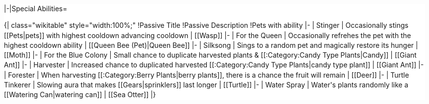 |-|Special Abilities=

{| class="wikitable" style="width:100%;"
!Passive Title
!Passive Description
!Pets with ability
|-
| Stinger
| Occasionally stings [[Pets|pets]] with highest cooldown advancing cooldown
| [[Wasp]]
|-
| For the Queen
| Occasionally refrehes  the pet with the highest cooldown ability
| [[Queen Bee (Pet)|Queen Bee]]
|-
| Silksong
| Sings to a random pet and magically restore its hunger
| [[Moth]]
|-
| For the Blue Colony
| Small chance to duplicate harvested plants & [[:Category:Candy Type Plants|Candy]]
| [[Giant Ant]]
|-
| Harvester
| Increased chance to duplicated harvested [[:Category:Candy Type Plants|candy type plant]]
| [[Giant Ant]]
|-
| Forester
| When harvesting [[:Category:Berry Plants|berry plants]], there is a chance the fruit will remain
| [[Deer]]
|-
| Turtle Tinkerer
| Slowing aura that makes [[Gears|sprinklers]] last longer
| [[Turtle]]
|-
| Water Spray
| Water's plants randomly like a [[Watering Can|watering can]]
| [[Sea Otter]]
|}
</tabber>
